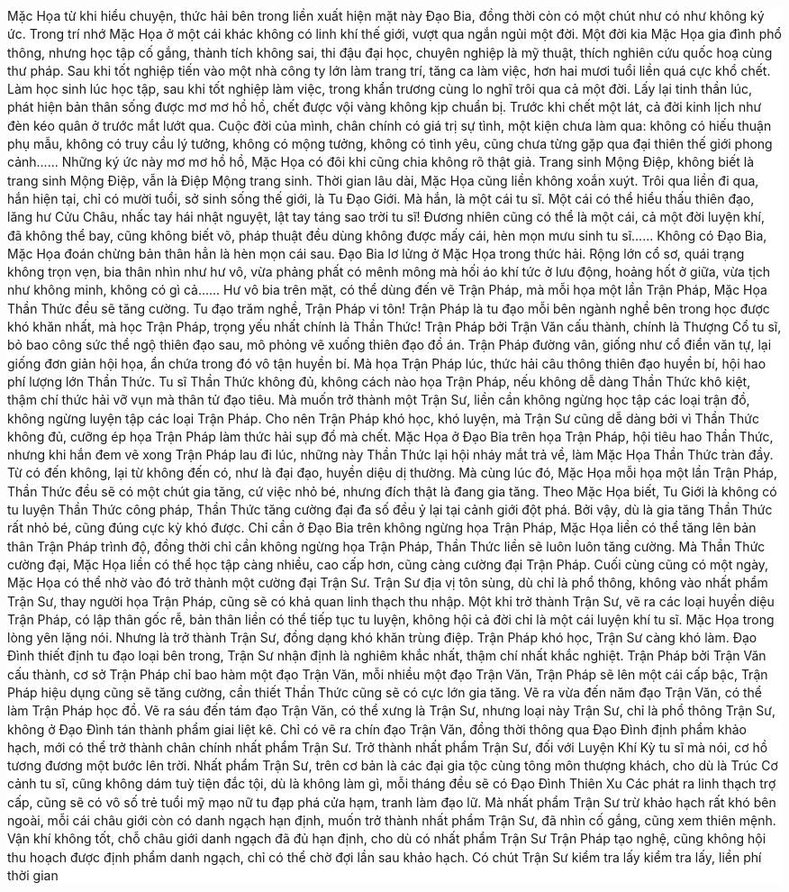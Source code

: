 Mặc Họa từ khi hiểu chuyện, thức hải bên trong liền xuất hiện mặt này Đạo Bia, đồng thời còn có một chút như có như không ký ức. Trong trí nhớ Mặc Họa ở một cái khác không có linh khí thế giới, vượt qua ngắn ngủi một đời. Một đời kia Mặc Họa gia đình phổ thông, nhưng học tập cố gắng, thành tích không sai, thi đậu đại học, chuyên nghiệp là mỹ thuật, thích nghiên cứu quốc hoạ cùng thư pháp. Sau khi tốt nghiệp tiến vào một nhà công ty lớn làm trang trí, tăng ca làm việc, hơn hai mươi tuổi liền quá cực khổ chết. Làm học sinh lúc học tập, sau khi tốt nghiệp làm việc, trong khẩn trương cùng lo nghĩ trôi qua cả một đời. Lấy lại tinh thần lúc, phát hiện bản thân sống được mơ mơ hồ hồ, chết được vội vàng không kịp chuẩn bị. Trước khi chết một lát, cả đời kinh lịch như đèn kéo quân ở trước mắt lướt qua. Cuộc đời của mình, chân chính có giá trị sự tình, một kiện chưa làm qua: không có hiếu thuận phụ mẫu, không có truy cầu lý tưởng, không có mộng tưởng, không có tình yêu, cũng chưa từng gặp qua đại thiên thế giới phong cảnh...... Những ký ức này mơ mơ hồ hồ, Mặc Họa có đôi khi cũng chia không rõ thật giả. Trang sinh Mộng Điệp, không biết là trang sinh Mộng Điệp, vẫn là Điệp Mộng trang sinh. Thời gian lâu dài, Mặc Họa cũng liền không xoắn xuýt. Trôi qua liền đi qua, hắn hiện tại, chỉ có mười tuổi, sở sinh sống thế giới, là Tu Đạo Giới. Mà hắn, là một cái tu sĩ. Một cái có thể hiểu thấu thiên đạo, lăng hư Cửu Châu, nhấc tay hái nhật nguyệt, lật tay táng sao trời tu sĩ! Đương nhiên cũng có thể là một cái, cả một đời luyện khí, đã không thể bay, cũng không biết võ, pháp thuật đều dùng không được mấy cái, hèn mọn mưu sinh tu sĩ...... Không có Đạo Bia, Mặc Họa đoán chừng bản thân hẳn là hèn mọn cái sau. Đạo Bia lơ lửng ở Mặc Họa trong thức hải. Rộng lớn cổ sơ, quái trạng không trọn vẹn, bia thân nhìn như hư vô, vừa phảng phất có mênh mông mà hối áo khí tức ở lưu động, hoảng hốt ở giữa, vừa tịch như không minh, không có gì cả...... Hư vô bia trên mặt, có thể dùng đến vẽ Trận Pháp, mà mỗi họa một lần Trận Pháp, Mặc Họa Thần Thức đều sẽ tăng cường. Tu đạo trăm nghề, Trận Pháp vi tôn! Trận Pháp là tu đạo mỗi bên ngành nghề bên trong học được khó khăn nhất, mà học Trận Pháp, trọng yếu nhất chính là Thần Thức! Trận Pháp bởi Trận Văn cấu thành, chính là Thượng Cổ tu sĩ, bỏ bao công sức thể ngộ thiên đạo sau, mô phỏng vẽ xuống thiên đạo đồ án. Trận Pháp đường vân, giống như cổ điển văn tự, lại giống đơn giản hội họa, ẩn chứa trong đó vô tận huyền bí. Mà họa Trận Pháp lúc, thức hải câu thông thiên đạo huyền bí, hội hao phí lượng lớn Thần Thức. Tu sĩ Thần Thức không đủ, không cách nào họa Trận Pháp, nếu không dễ dàng Thần Thức khô kiệt, thậm chí thức hải vỡ vụn mà thân tử đạo tiêu. Mà muốn trở thành một Trận Sư, liền cần không ngừng học tập các loại trận đồ, không ngừng luyện tập các loại Trận Pháp. Cho nên Trận Pháp khó học, khó luyện, mà Trận Sư cũng dễ dàng bởi vì Thần Thức không đủ, cưỡng ép họa Trận Pháp làm thức hải sụp đổ mà chết. Mặc Họa ở Đạo Bia trên họa Trận Pháp, hội tiêu hao Thần Thức, nhưng khi hắn đem vẽ xong Trận Pháp lau đi lúc, những này Thần Thức lại hội nháy mắt trả về, làm Mặc Họa Thần Thức tràn đầy. Từ có đến không, lại từ không đến có, như là đại đạo, huyền diệu dị thường. Mà cùng lúc đó, Mặc Họa mỗi họa một lần Trận Pháp, Thần Thức đều sẽ có một chút gia tăng, cứ việc nhỏ bé, nhưng đích thật là đang gia tăng. Theo Mặc Họa biết, Tu Giới là không có tu luyện Thần Thức công pháp, Thần Thức tăng cường đại đa số đều ỷ lại tại cảnh giới đột phá. Bởi vậy, dù là gia tăng Thần Thức rất nhỏ bé, cũng đúng cực kỳ khó được. Chỉ cần ở Đạo Bia trên không ngừng họa Trận Pháp, Mặc Họa liền có thể tăng lên bản thân Trận Pháp trình độ, đồng thời chỉ cần không ngừng họa Trận Pháp, Thần Thức liền sẽ luôn luôn tăng cường. Mà Thần Thức cường đại, Mặc Họa liền có thể học tập càng nhiều, cao cấp hơn, cũng càng cường đại Trận Pháp. Cuối cùng cũng có một ngày, Mặc Họa có thể nhờ vào đó trở thành một cường đại Trận Sư. Trận Sư địa vị tôn sùng, dù chỉ là phổ thông, không vào nhất phẩm Trận Sư, thay người họa Trận Pháp, cũng sẽ có khả quan linh thạch thu nhập. Một khi trở thành Trận Sư, vẽ ra các loại huyền diệu Trận Pháp, có lập thân gốc rễ, bản thân liền có thể tiếp tục tu luyện, không hội cả đời chỉ là một cái luyện khí tu sĩ. Mặc Họa trong lòng yên lặng nói. Nhưng là trở thành Trận Sư, đồng dạng khó khăn trùng điệp. Trận Pháp khó học, Trận Sư càng khó làm. Đạo Đình thiết định tu đạo loại bên trong, Trận Sư nhận định là nghiêm khắc nhất, thậm chí nhất khắc nghiệt. Trận Pháp bởi Trận Văn cấu thành, cơ sở Trận Pháp chỉ bao hàm một đạo Trận Văn, mỗi nhiều một đạo Trận Văn, Trận Pháp sẽ lên một cái cấp bậc, Trận Pháp hiệu dụng cũng sẽ tăng cường, cần thiết Thần Thức cũng sẽ có cực lớn gia tăng. Vẽ ra vừa đến năm đạo Trận Văn, có thể làm Trận Pháp học đồ. Vẽ ra sáu đến tám đạo Trận Văn, có thể xưng là Trận Sư, nhưng loại này Trận Sư, chỉ là phổ thông Trận Sư, không ở Đạo Đình tán thành phẩm giai liệt kê. Chỉ có vẽ ra chín đạo Trận Văn, đồng thời thông qua Đạo Đình định phẩm khảo hạch, mới có thể trở thành chân chính nhất phẩm Trận Sư. Trở thành nhất phẩm Trận Sư, đối với Luyện Khí Kỳ tu sĩ mà nói, cơ hồ tương đương một bước lên trời. Nhất phẩm Trận Sư, trên cơ bản là các đại gia tộc cùng tông môn thượng khách, cho dù là Trúc Cơ cảnh tu sĩ, cũng không dám tuỳ tiện đắc tội, dù là không làm gì, mỗi tháng đều sẽ có Đạo Đình Thiên Xu Các phát ra linh thạch trợ cấp, cũng sẽ có vô số trẻ tuổi mỹ mạo nữ tu đạp phá cửa hạm, tranh làm đạo lữ. Mà nhất phẩm Trận Sư trừ khảo hạch rất khó bên ngoài, mỗi cái châu giới còn có danh ngạch hạn định, muốn trở thành nhất phẩm Trận Sư, đã nhìn cố gắng, cũng xem thiên mệnh. Vận khí không tốt, chỗ châu giới danh ngạch đã đủ hạn định, cho dù có nhất phẩm Trận Sư Trận Pháp tạo nghệ, cũng không hội thu hoạch được định phẩm danh ngạch, chỉ có thể chờ đợi lần sau khảo hạch. Có chút Trận Sư kiểm tra lấy kiểm tra lấy, liền phí thời gian